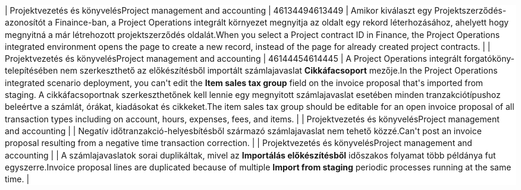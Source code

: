 | <span data-ttu-id="17293-236">Projektvezetés és könyvelés</span><span class="sxs-lookup"><span data-stu-id="17293-236">Project management and accounting</span></span> | <span data-ttu-id="17293-237">4613449</span><span class="sxs-lookup"><span data-stu-id="17293-237">4613449</span></span>          | <span data-ttu-id="17293-238">Amikor kiválaszt egy Projektszerződés-azonosítót a Finaince-ban, a Project Operations integrált környezet megnyitja az oldalt egy rekord léterhozásához, ahelyett hogy megnyitná a már létrehozott projektszerződés oldalát.</span><span class="sxs-lookup"><span data-stu-id="17293-238">When you select a Project contract ID in Finance, the Project Operations integrated environment opens the page to create a new record, instead of the page for already created project contracts.</span></span>                                                                                                                                           |
| <span data-ttu-id="17293-239">Projektvezetés és könyvelés</span><span class="sxs-lookup"><span data-stu-id="17293-239">Project management and accounting</span></span> | <span data-ttu-id="17293-240">4614445</span><span class="sxs-lookup"><span data-stu-id="17293-240">4614445</span></span>          | <span data-ttu-id="17293-241">A Project Operations integrált forgatóköny-telepítésében nem szerkeszthető az előkészítésből importált számlajavaslat **Cikkáfacsoport** mezője.</span><span class="sxs-lookup"><span data-stu-id="17293-241">In the Project Operations integrated scenario deployment, you can't edit the **Item sales tax group** field on the invoice proposal that's imported from staging.</span></span> <span data-ttu-id="17293-242">A cikkáfacsoportnak szerkeszthetőnek kell lennie egy megnyitott számlajavaslat esetében minden tranzakciótípushoz beleértve a számlát, órákat, kiadásokat és cikkeket.</span><span class="sxs-lookup"><span data-stu-id="17293-242">The item sales tax group should be editable for an open invoice proposal of all transaction types including on account, hours, expenses, fees, and items.</span></span> |
| <span data-ttu-id="17293-243">Projektvezetés és könyvelés</span><span class="sxs-lookup"><span data-stu-id="17293-243">Project management and accounting</span></span> |                  | <span data-ttu-id="17293-244">Negatív időtranzakció-helyesbítésből származó számlajavaslat nem tehető közzé.</span><span class="sxs-lookup"><span data-stu-id="17293-244">Can't post an invoice proposal resulting from a negative time transaction correction.</span></span>                                                                                                                                                                                                                                              |
| <span data-ttu-id="17293-245">Projektvezetés és könyvelés</span><span class="sxs-lookup"><span data-stu-id="17293-245">Project management and accounting</span></span> |                  | <span data-ttu-id="17293-246">A számlajavaslatok sorai duplikáltak, mivel az **Importálás előkészítésből** időszakos folyamat több példánya fut egyszerre.</span><span class="sxs-lookup"><span data-stu-id="17293-246">Invoice proposal lines are duplicated because of multiple **Import from staging** periodic processes running at the same time.</span></span>                                                                                                                                                                                                                |

